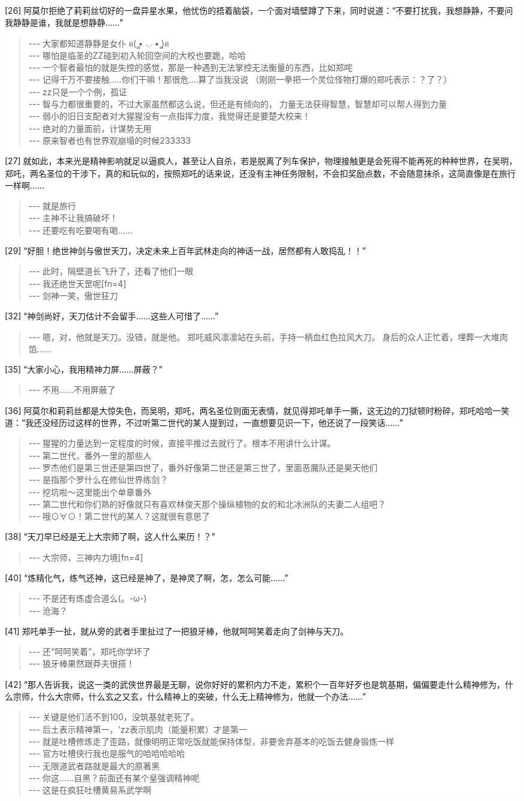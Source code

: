 [26] 阿莫尔拒绝了莉莉丝切好的一盘异星水果，他忧伤的捂着脑袋，一个面对墙壁蹲了下来，同时说道：“不要打扰我，我想静静，不要问我静静是谁，我就是想静静……”
>--- 大家都知道静静是女仆
 ฅ( ̳• ◡ • ̳)ฅ<br>
>--- 哪怕是临圣的ZZ碰到初入轮回空间的大校也要跪，哈哈<br>
>--- 一个智者最怕的就是失控的感觉，那是一种遇到无法掌控无法衡量的东西，比如郑咤<br>
>--- 记得千万不要接触.....你们干嘛！那很危....算了当我没说 （刚刚一拳把一个灵位怪物打爆的郑吒表示：？了？）<br>
>--- zz只是一个个例，孤证<br>
>--- 智与力都很重要的，不过大家虽然都这么说，但还是有倾向的，
力量无法获得智慧，智慧却可以帮人得到力量<br>
>--- 弱小的旧日支配者对大猩猩没有一点指挥力度，我觉得还是要楚大校来！<br>
>--- 绝对的力量面前，计谋势无用<br>
>--- 原来智者也有世界观崩塌的时候233333<br>

[27] 就如此，本来光是精神影响就足以逼疯人，甚至让人自杀，若是脱离了列车保护，物理接触更是会死得不能再死的种种世界，在吴明，郑吒，两名圣位的干涉下，真的和玩似的，按照郑吒的话来说，还没有主神任务限制，不会扣奖励点数，不会随意抹杀，这简直像是在旅行一样啊……
>--- 就是旅行<br>
>--- 主神不让我搞破坏！<br>
>--- 还要吃有吃要喝有喝……<br>

[29] “好胆！绝世神剑与傲世天刀，决定未来上百年武林走向的神话一战，居然都有人敢捣乱！！”
>--- 此时，隔壁道长飞升了，还看了他们一眼<br>
>--- 我还绝世天罡呢[fn=4]<br>
>--- 剑神一笑，傲世狂刀<br>

[32] “神剑尚好，天刀估计不会留手……这些人可惜了……”
>--- 嗯，对，他就是天刀。没错，就是他。
郑吒威风凛凛站在头前，手持一柄血红色拉风大刀。
身后的众人正忙着，埋葬一大堆肉馅……<br>

[35] “大家小心，我用精神力屏……屏蔽？”
>--- 不用……不用屏蔽了<br>

[36] 阿莫尔和莉莉丝都是大惊失色，而吴明，郑吒，两名圣位则面无表情，就见得郑吒单手一撕，这无边的刀狱顿时粉碎，郑吒哈哈一笑道：“我还没经历过这样的世界，不过听第二世代的某人提到过，一直想要见识一下，他还说了一段笑话……”
>--- 猩猩的力量达到一定程度的时候，直接平推过去就行了。根本不用讲什么计谋。<br>
>--- 第二世代，番外一里的那些人<br>
>--- 罗杰他们是第三世还是第四世了，番外好像第二世还是第三世了，里面恶魔队还是昊天他们<br>
>--- 是指那个罗什么在修仙世界练剑？<br>
>--- 挖坑啦～这里能出个单章番外<br>
>--- 第二世代和你们熟的好像就只有喜欢林俊天那个操纵植物的女的和北冰洲队的夫妻二人组吧？<br>
>--- 哦⊙∀⊙！第二世代的某人？这就很有意思了<br>

[38] “天刀早已经是无上大宗师了啊，这人什么来历！？”
>--- 大宗师，三神内力境[fn=4]<br>

[40] “炼精化气，练气还神，这已经是神了，是神灵了啊，怎，怎么可能……”
>--- 不是还有炼虚合道么(。-ω-)<br>
>--- 沧海？<br>

[41] 郑吒单手一扯，就从旁的武者手里扯过了一把狼牙棒，他就呵呵笑着走向了剑神与天刀。
>--- 还“呵呵笑着”，郑吒你学坏了<br>
>--- 狼牙棒果然跟莽夫很搭！<br>

[42] “那人告诉我，说这一类的武侠世界最是无聊，说你好好的累积内力不走，累积个一百年好歹也是筑基期，偏偏要走什么精神修为，什么宗师，什么大宗师，什么玄之又玄，什么精神上的突破，什么无上精神修为，他就一个办法……”
>--- 关键是他们活不到100，没筑基就老死了。<br>
>--- 后土表示精神第一，'zz表示肌肉（能量积累）才是第一<br>
>--- 就是吐槽修炼走了歪路，就像明明正常吃饭就能保持体型，非要舍弃基本的吃饭去健身锻炼一样<br>
>--- 官方吐槽侠行我也是服气的哈哈哈哈哈<br>
>--- 无限道武者路就是最大的原著黑<br>
>--- 你这……自黑？前面还有某个皇强调精神呢<br>
>--- 这是在疯狂吐槽黄易系武学啊<br>

